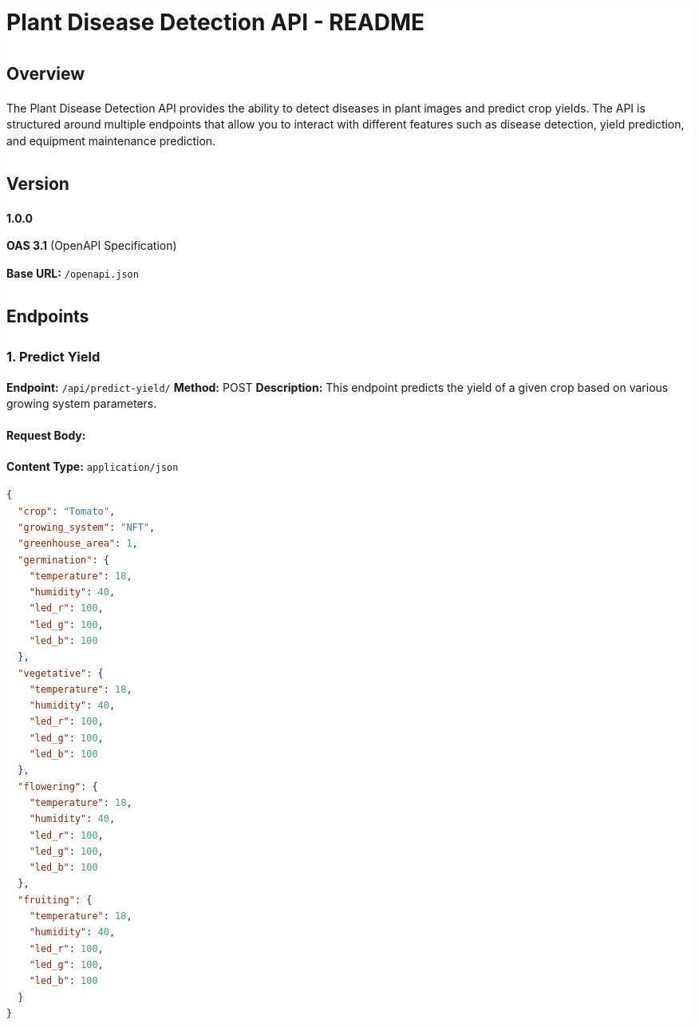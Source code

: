 # Plant Disease Detection API - README

## Overview

The Plant Disease Detection API provides the ability to detect diseases in plant images and predict crop yields. The API is structured around multiple endpoints that allow you to interact with different features such as disease detection, yield prediction, and equipment maintenance prediction.

## Version

**1.0.0**

**OAS 3.1** (OpenAPI Specification)

**Base URL:** `/openapi.json`

## Endpoints

### 1. **Predict Yield**

**Endpoint:** `/api/predict-yield/`
**Method:** POST
**Description:** This endpoint predicts the yield of a given crop based on various growing system parameters.

#### Request Body:

**Content Type:** `application/json`

```json
{
  "crop": "Tomato",
  "growing_system": "NFT",
  "greenhouse_area": 1,
  "germination": {
    "temperature": 18,
    "humidity": 40,
    "led_r": 100,
    "led_g": 100,
    "led_b": 100
  },
  "vegetative": {
    "temperature": 18,
    "humidity": 40,
    "led_r": 100,
    "led_g": 100,
    "led_b": 100
  },
  "flowering": {
    "temperature": 18,
    "humidity": 40,
    "led_r": 100,
    "led_g": 100,
    "led_b": 100
  },
  "fruiting": {
    "temperature": 18,
    "humidity": 40,
    "led_r": 100,
    "led_g": 100,
    "led_b": 100
  }
}
```